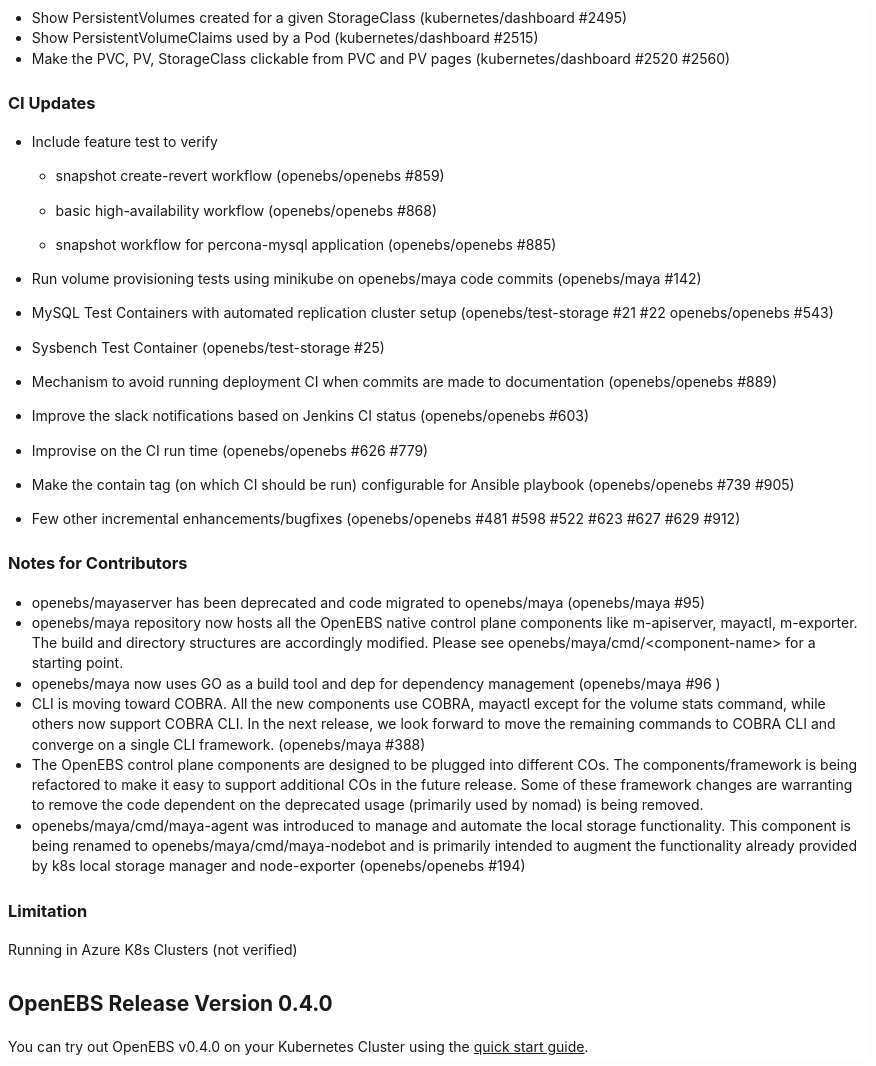 -   Show PersistentVolumes created for a given StorageClass (kubernetes/dashboard \#2495)
-   Show PersistentVolumeClaims used by a Pod (kubernetes/dashboard \#2515)
-   Make the PVC, PV, StorageClass clickable from PVC and PV pages (kubernetes/dashboard \#2520 \#2560)

### CI Updates

-   Include feature test to verify

    -   snapshot create-revert workflow (openebs/openebs \#859)
    -   basic high-availability workflow (openebs/openebs \#868)

    -   snapshot workflow for percona-mysql application (openebs/openebs \#885)
-   Run volume provisioning tests using minikube on openebs/maya code commits (openebs/maya \#142)
-   MySQL Test Containers with automated replication cluster setup (openebs/test-storage \#21 \#22 openebs/openebs \#543)
-   Sysbench Test Container (openebs/test-storage \#25)
-   Mechanism to avoid running deployment CI when commits are made to documentation (openebs/openebs \#889)
-   Improve the slack notifications based on Jenkins CI status (openebs/openebs \#603)
-   Improvise on the CI run time (openebs/openebs \#626 \#779)
-   Make the contain tag (on which CI should be run) configurable for Ansible playbook (openebs/openebs \#739 \#905)
-   Few other incremental enhancements/bugfixes (openebs/openebs \#481 \#598 \#522 \#623 \#627 \#629 \#912)

### Notes for Contributors

-   openebs/mayaserver has been deprecated and code migrated to openebs/maya (openebs/maya \#95)
-   openebs/maya repository now hosts all the OpenEBS native control plane components like m-apiserver, mayactl, m-exporter. The build and directory structures are accordingly modified. Please see
    openebs/maya/cmd/\<component-name\> for a starting point.
-   openebs/maya now uses GO as a build tool and dep for dependency management (openebs/maya \#96 )
-   CLI is moving toward COBRA. All the new components use COBRA, mayactl except for the volume stats command, while others now support COBRA CLI. In the next release, we look forward to move the
    remaining commands to COBRA CLI and converge on a single CLI framework. (openebs/maya \#388)
-   The OpenEBS control plane components are designed to be plugged into different COs. The components/framework is being refactored to make it easy to support additional COs in the future release. Some of these framework changes are warranting to remove the code dependent on the deprecated usage (primarily used by nomad) is being removed.
-   openebs/maya/cmd/maya-agent was introduced to manage and automate the local storage functionality. This component is being renamed to openebs/maya/cmd/maya-nodebot and is primarily intended to augment the functionality already provided by k8s local storage manager and
    node-exporter (openebs/openebs \#194)

### Limitation

Running in Azure K8s Clusters (not verified)

OpenEBS Release Version 0.4.0
-----------------------------

You can try out OpenEBS v0.4.0 on your Kubernetes Cluster using the [quick start guide](http://openebs.readthedocs.io/en/latest/getting_started/quick_install.html).
